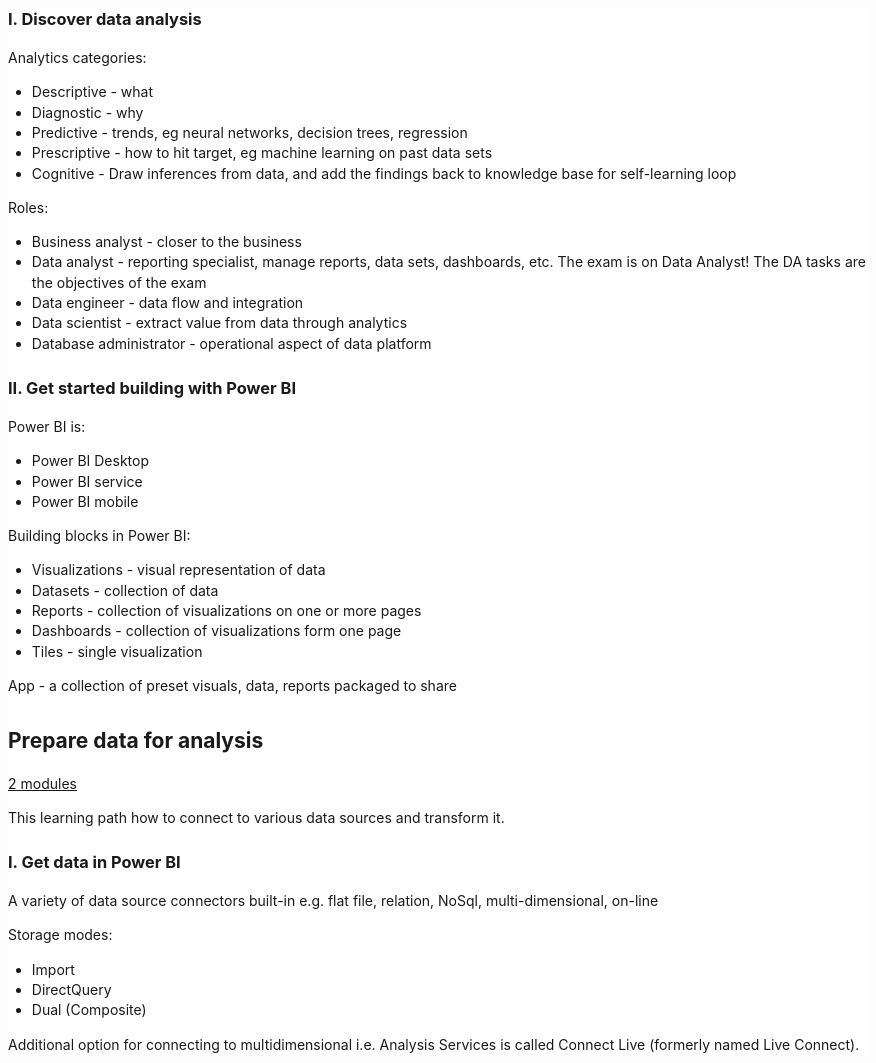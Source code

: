### I. Discover data analysis

Analytics categories:

- Descriptive - what
- Diagnostic - why
- Predictive - trends, eg neural networks, decision trees, regression
- Prescriptive - how to hit target, eg machine learning on past data sets
- Cognitive - Draw inferences from data, and add the findings back to knowledge base for self-learning loop

Roles:

- Business analyst - closer to the business
- Data analyst - reporting specialist, manage reports, data sets, dashboards, etc. The exam is on Data Analyst! The DA tasks are the objectives of the exam
- Data engineer - data flow and integration
- Data scientist - extract value from data through analytics
- Database administrator - operational aspect of data platform

### II. Get started building with Power BI

Power BI is:

- Power BI Desktop
- Power BI service
- Power BI mobile

Building blocks in Power BI:

- Visualizations - visual representation of data
- Datasets - collection of data
- Reports - collection of visualizations on one or more pages
- Dashboards - collection of visualizations form one page
- Tiles - single visualization

App - a collection of preset visuals, data, reports packaged to share

## Prepare data for analysis

[2 modules](https://docs.microsoft.com/en-us/learn/paths/prepare-data-power-bi/)

This learning path how to connect to various data sources and transform it.

### I. Get data in Power BI

A variety of data source connectors built-in e.g. flat file, relation, NoSql, multi-dimensional, on-line

Storage modes:

- Import
- DirectQuery
- Dual (Composite)

Additional option for connecting to multidimensional i.e. Analysis Services is called Connect Live (formerly named Live Connect).
